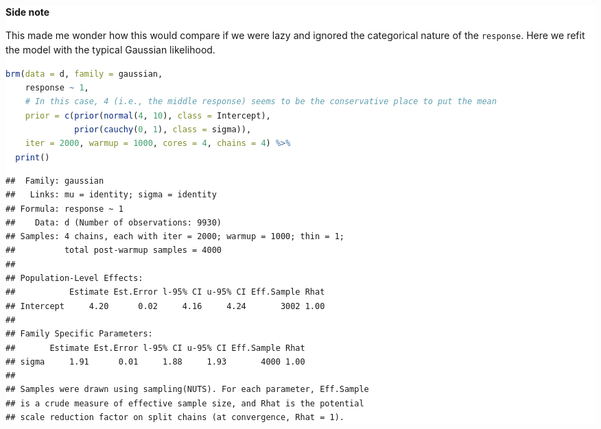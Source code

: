 **Side note**

This made me wonder how this would compare if we were lazy and ignored the categorical nature of the `response`. Here we refit the model with the typical Gaussian likelihood.

``` r
brm(data = d, family = gaussian,
    response ~ 1,
    # In this case, 4 (i.e., the middle response) seems to be the conservative place to put the mean
    prior = c(prior(normal(4, 10), class = Intercept),
              prior(cauchy(0, 1), class = sigma)),
    iter = 2000, warmup = 1000, cores = 4, chains = 4) %>%
  print()
```

    ##  Family: gaussian 
    ##   Links: mu = identity; sigma = identity 
    ## Formula: response ~ 1 
    ##    Data: d (Number of observations: 9930) 
    ## Samples: 4 chains, each with iter = 2000; warmup = 1000; thin = 1;
    ##          total post-warmup samples = 4000
    ## 
    ## Population-Level Effects: 
    ##           Estimate Est.Error l-95% CI u-95% CI Eff.Sample Rhat
    ## Intercept     4.20      0.02     4.16     4.24       3002 1.00
    ## 
    ## Family Specific Parameters: 
    ##       Estimate Est.Error l-95% CI u-95% CI Eff.Sample Rhat
    ## sigma     1.91      0.01     1.88     1.93       4000 1.00
    ## 
    ## Samples were drawn using sampling(NUTS). For each parameter, Eff.Sample 
    ## is a crude measure of effective sample size, and Rhat is the potential 
    ## scale reduction factor on split chains (at convergence, Rhat = 1).
